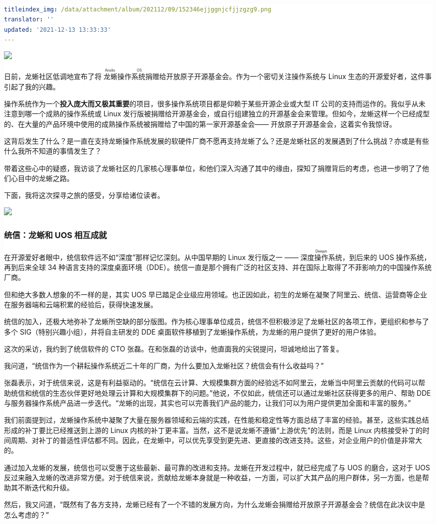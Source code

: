 ```yaml
titleindex_img: /data/attachment/album/202112/09/152346ejjggnjcfjjzgzg9.png
translator: ''
updated: '2021-12-13 13:33:33'
---
```


![](/data/attachment/album/202112/09/152346ejjggnjcfjjzgzg9.png)


日前，龙蜥社区低调地宣布了将<ruby> 龙蜥操作系统 <rp>  （ </rp> <rt>  Anolis OS </rt> <rp>  ） </rp></ruby>捐赠给开放原子开源基金会。作为一个密切关注操作系统与 Linux 生态的开源爱好者，这件事引起了我的兴趣。


操作系统作为一个**投入庞大而又极其重要**的项目，很多操作系统项目都是仰赖于某些开源企业或大型 IT 公司的支持而运作的。我似乎从未注意到哪一个成熟的操作系统或 Linux 发行版被捐赠给开源基金会，或自行组建独立的开源基金会来管理。但如今，龙蜥这样一个已经成型的、在大量的产品环境中使用的成熟操作系统被捐赠给了中国的第一家开源基金会—— 开放原子开源基金会，这着实令我惊讶。


这背后发生了什么？是一直在支持龙蜥操作系统发展的软硬件厂商不愿再支持龙蜥了么？还是龙蜥社区的发展遇到了什么挑战？亦或是有些什么我所不知道的事情发生了？


带着这些心中的疑惑，我访谈了龙蜥社区的几家核心理事单位，和他们深入沟通了其中的缘由，探知了捐赠背后的考虑，也进一步明了了他们心目中的龙蜥之路。


下面，我将这次探寻之旅的感受，分享给诸位读者。  



![](/data/attachment/album/202112/09/152501ow33el9jehdb0jch.jpg)


### 统信：龙蜥和 UOS 相互成就


在开源爱好者眼中，统信软件远不如“深度”那样记忆深刻。从中国早期的 Linux 发行版之一 —— <ruby> 深度操作系统 <rp>  （ </rp> <rt>  Deepin </rt> <rp>  ） </rp></ruby>，到后来的 UOS 操作系统，再到后来全球 34 种语言支持的深度桌面环境（DDE）。统信一直是那个拥有广泛的社区支持、并在国际上取得了不菲影响力的中国操作系统厂商。


但和绝大多数人想象的不一样的是，其实 UOS 早已踏足企业级应用领域。也正因如此，初生的龙蜥在凝聚了阿里云、统信、运营商等企业在服务器端和云端积累的经验后，获得快速发展。


统信的加入，还极大地弥补了龙蜥所空缺的部分版图。作为核心理事单位成员，统信不但积极涉足了龙蜥社区的各项工作，更组织和参与了多个 SIG（特别兴趣小组），并将自主研发的 DDE 桌面软件移植到了龙蜥操作系统，为龙蜥的用户提供了更好的用户体验。


这次的采访，我约到了统信软件的 CTO 张磊。在和张磊的访谈中，他直面我的尖锐提问，坦诚地给出了答复。


我问道，“统信作为一个耕耘操作系统近二十年的厂商，为什么要加入龙蜥社区？统信会有什么收益吗？”


张磊表示，对于统信来说，这是有利益驱动的。“统信在云计算、大规模集群方面的经验远不如阿里云，龙蜥当中阿里云贡献的代码可以帮助统信和统信的生态伙伴更好地处理云计算和大规模集群下的问题。”他说，不仅如此，统信还可以通过龙蜥社区获得更多的用户、帮助 DDE 与服务器操作系统产品进一步迭代。“龙蜥的出现，其实也可以完善我们产品的能力，让我们可以为用户提供更加全面和丰富的服务。”


我们前面提到过，龙蜥操作系统中凝聚了大量在服务器领域和云端的实践，在性能和稳定性等方面总结了丰富的经验。甚至，这些实践总结形成的补丁要比已经推送到上游的 Linux 内核的补丁更丰富。当然，这不是说龙蜥不遵循“上游优先”的法则，而是 Linux 内核接受补丁的时间周期、对补丁的普适性评估都不同。因此，在龙蜥中，可以优先享受到更先进、更直接的改进支持。这些，对企业用户的价值是非常大的。


通过加入龙蜥的发展，统信也可以受惠于这些最新、最可靠的改进和支持。龙蜥在开发过程中，就已经完成了与 UOS 的磨合，这对于 UOS 反过来融入龙蜥的改进非常方便。对于统信来说，贡献给龙蜥本身就是一种收益，一方面，可以扩大其产品的用户群体，另一方面，也是帮助其不断迭代和升级。


然后，我又问道，“既然有了各方支持，龙蜥已经有了一个不错的发展方向，为什么龙蜥会捐赠给开放原子开源基金会？统信在此决议中是怎么考虑的？”
